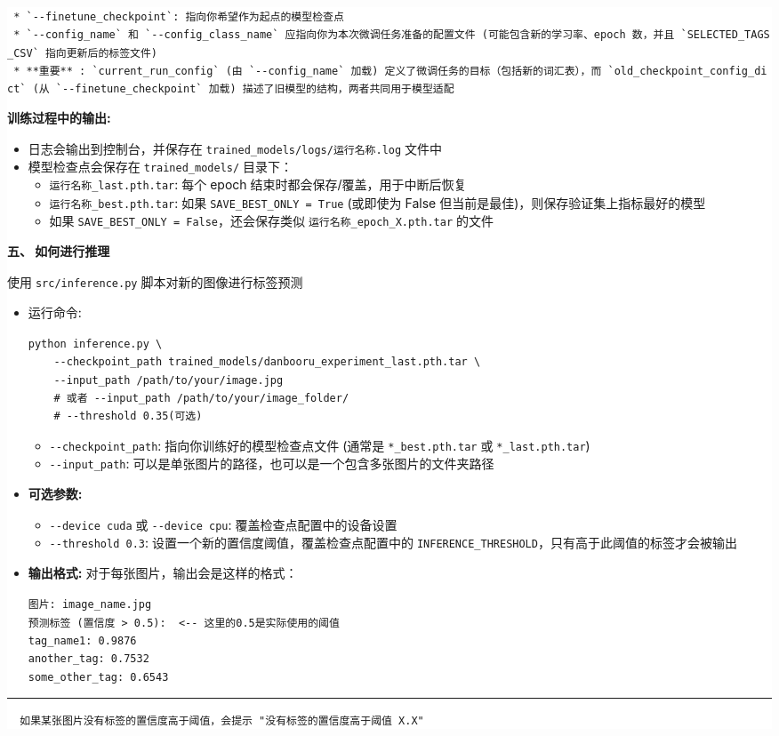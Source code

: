      * `--finetune_checkpoint`: 指向你希望作为起点的模型检查点
     * `--config_name` 和 `--config_class_name` 应指向你为本次微调任务准备的配置文件 (可能包含新的学习率、epoch 数，并且 `SELECTED_TAGS_CSV` 指向更新后的标签文件)
     * **重要** : `current_run_config` (由 `--config_name` 加载) 定义了微调任务的目标（包括新的词汇表），而 `old_checkpoint_config_dict` (从 `--finetune_checkpoint` 加载) 描述了旧模型的结构，两者共同用于模型适配

**训练过程中的输出:**

* 日志会输出到控制台，并保存在 `trained_models/logs/运行名称.log` 文件中
* 模型检查点会保存在 `trained_models/` 目录下：
  * `运行名称_last.pth.tar`: 每个 epoch 结束时都会保存/覆盖，用于中断后恢复
  * `运行名称_best.pth.tar`: 如果 `SAVE_BEST_ONLY = True` (或即使为 False 但当前是最佳)，则保存验证集上指标最好的模型
  * 如果 `SAVE_BEST_ONLY = False`，还会保存类似 `运行名称_epoch_X.pth.tar` 的文件

**五、 如何进行推理**

使用 `src/inference.py` 脚本对新的图像进行标签预测

* 运行命令:

  ```
  python inference.py \
      --checkpoint_path trained_models/danbooru_experiment_last.pth.tar \
      --input_path /path/to/your/image.jpg 
      # 或者 --input_path /path/to/your/image_folder/
      # --threshold 0.35(可选)
  ```

  * `--checkpoint_path`: 指向你训练好的模型检查点文件 (通常是 `*_best.pth.tar` 或 `*_last.pth.tar`)
  * `--input_path`: 可以是单张图片的路径，也可以是一个包含多张图片的文件夹路径
* **可选参数:**

  * `--device cuda` 或 `--device cpu`: 覆盖检查点配置中的设备设置
  * `--threshold 0.3`: 设置一个新的置信度阈值，覆盖检查点配置中的 `INFERENCE_THRESHOLD`，只有高于此阈值的标签才会被输出
* **输出格式:**
  对于每张图片，输出会是这样的格式：

  ```
  图片: image_name.jpg
  预测标签 (置信度 > 0.5):  <-- 这里的0.5是实际使用的阈值
  tag_name1: 0.9876
  another_tag: 0.7532
  some_other_tag: 0.6543
  ```

---

```
  如果某张图片没有标签的置信度高于阈值，会提示 "没有标签的置信度高于阈值 X.X"
```
